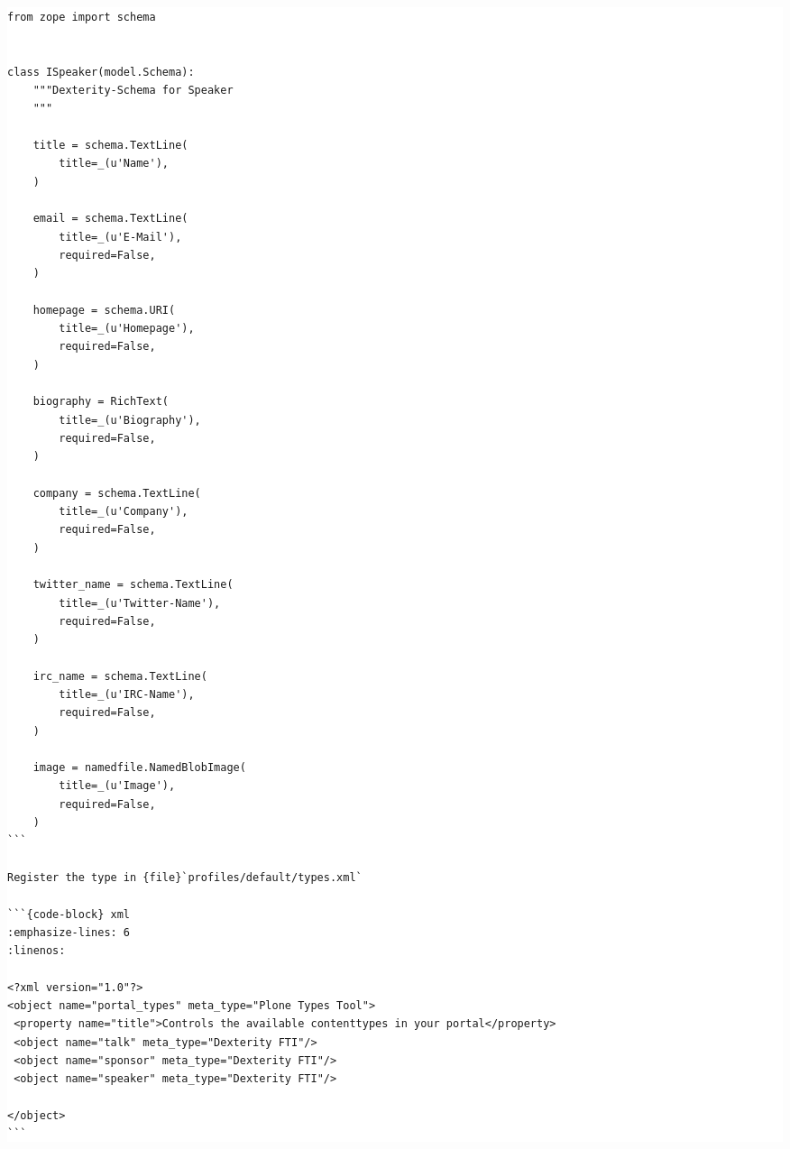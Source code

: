 ````{admonition} Solution
from zope import schema


class ISpeaker(model.Schema):
    """Dexterity-Schema for Speaker
    """

    title = schema.TextLine(
        title=_(u'Name'),
    )

    email = schema.TextLine(
        title=_(u'E-Mail'),
        required=False,
    )

    homepage = schema.URI(
        title=_(u'Homepage'),
        required=False,
    )

    biography = RichText(
        title=_(u'Biography'),
        required=False,
    )

    company = schema.TextLine(
        title=_(u'Company'),
        required=False,
    )

    twitter_name = schema.TextLine(
        title=_(u'Twitter-Name'),
        required=False,
    )

    irc_name = schema.TextLine(
        title=_(u'IRC-Name'),
        required=False,
    )

    image = namedfile.NamedBlobImage(
        title=_(u'Image'),
        required=False,
    )
```

Register the type in {file}`profiles/default/types.xml`

```{code-block} xml
:emphasize-lines: 6
:linenos:

<?xml version="1.0"?>
<object name="portal_types" meta_type="Plone Types Tool">
 <property name="title">Controls the available contenttypes in your portal</property>
 <object name="talk" meta_type="Dexterity FTI"/>
 <object name="sponsor" meta_type="Dexterity FTI"/>
 <object name="speaker" meta_type="Dexterity FTI"/>
 
</object>
```

````